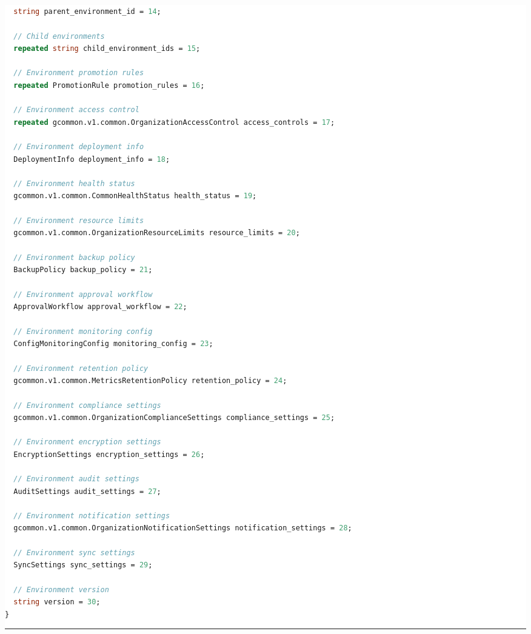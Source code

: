 ```protobuf
  string parent_environment_id = 14;

  // Child environments
  repeated string child_environment_ids = 15;

  // Environment promotion rules
  repeated PromotionRule promotion_rules = 16;

  // Environment access control
  repeated gcommon.v1.common.OrganizationAccessControl access_controls = 17;

  // Environment deployment info
  DeploymentInfo deployment_info = 18;

  // Environment health status
  gcommon.v1.common.CommonHealthStatus health_status = 19;

  // Environment resource limits
  gcommon.v1.common.OrganizationResourceLimits resource_limits = 20;

  // Environment backup policy
  BackupPolicy backup_policy = 21;

  // Environment approval workflow
  ApprovalWorkflow approval_workflow = 22;

  // Environment monitoring config
  ConfigMonitoringConfig monitoring_config = 23;

  // Environment retention policy
  gcommon.v1.common.MetricsRetentionPolicy retention_policy = 24;

  // Environment compliance settings
  gcommon.v1.common.OrganizationComplianceSettings compliance_settings = 25;

  // Environment encryption settings
  EncryptionSettings encryption_settings = 26;

  // Environment audit settings
  AuditSettings audit_settings = 27;

  // Environment notification settings
  gcommon.v1.common.OrganizationNotificationSettings notification_settings = 28;

  // Environment sync settings
  SyncSettings sync_settings = 29;

  // Environment version
  string version = 30;
}
```

---